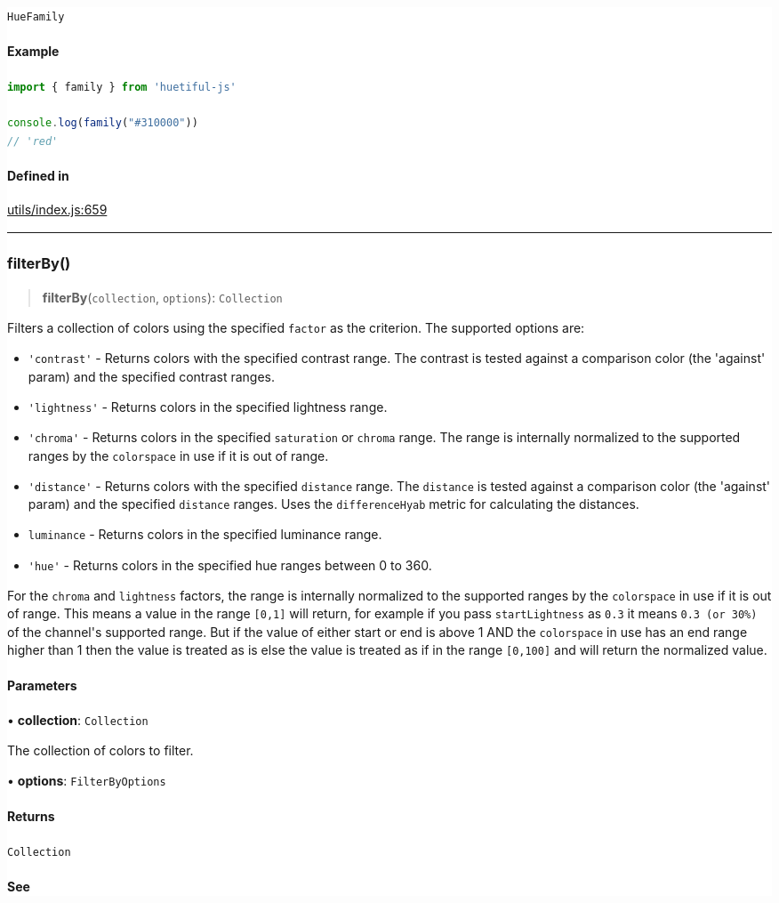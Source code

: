 `HueFamily`

#### Example

```ts
import { family } from 'huetiful-js'

console.log(family("#310000"))
// 'red'
```

#### Defined in

[utils/index.js:659](https://github.com/prjctimg/huetiful/blob/c38611eda314faf803993df6cd330b0c837c5dbf/src/utils/index.js#L659)

***

### filterBy()

> **filterBy**(`collection`, `options`): `Collection`

Filters a collection of colors using the specified `factor` as the criterion. The supported options are:
* `'contrast'` - Returns colors with the specified contrast range. The contrast is tested against a comparison color (the 'against' param) and the specified contrast ranges.
* `'lightness'` - Returns colors in the specified lightness range.
* `'chroma'` - Returns colors in the specified `saturation` or `chroma` range. The range is internally normalized to the supported ranges by the `colorspace` in use if it is out of range.

* `'distance'` - Returns colors with the specified `distance` range. The `distance` is tested against a comparison color (the 'against' param) and the specified `distance` ranges. Uses the `differenceHyab` metric for calculating the distances.
* `luminance` - Returns colors in the specified luminance range.
* `'hue'` - Returns colors in the specified hue ranges between 0 to 360.

For the `chroma` and `lightness` factors, the range is internally normalized to the supported ranges by the `colorspace` in use if it is out of range. 
This means a value in the range `[0,1]` will return, for example if you pass `startLightness` as `0.3` it means `0.3 (or 30%)` of the channel's supported range. 
But if the value of either start or end is above 1 AND the `colorspace` in use has an end range higher than 1 then the value is treated as is else the value is treated as if in the range `[0,100]` and will return the normalized value.

#### Parameters

• **collection**: `Collection`

The collection of colors to filter.

• **options**: `FilterByOptions`

#### Returns

`Collection`

#### See
